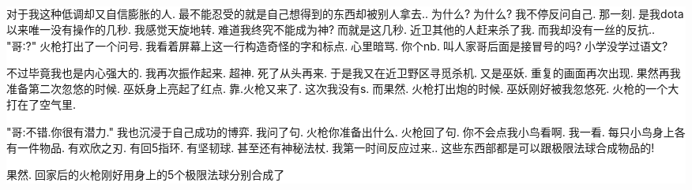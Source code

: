 对于我这种低调却又自信膨胀的人. 
最不能忍受的就是自己想得到的东西却被别人拿去.. 
为什么? 
为什么? 
我不停反问自己. 
那一刻. 
是我dota以来唯一没有操作的几秒. 
我感觉天旋地转. 
难道我终究不能成为神? 
而就是这几秒. 
近卫其他的人赶来杀了我. 
而我却没有一丝的反抗.. 
"哥:?" 
火枪打出了一个问号. 
我看着屏幕上这一行构造奇怪的字和标点. 
心里暗骂. 
你个nb. 
叫人家哥后面是接冒号的吗? 
小学没学过语文? 

不过毕竟我也是内心强大的. 
我再次振作起来. 
超神. 
死了从头再来. 
于是我又在近卫野区寻觅杀机. 
又是巫妖. 
重复的画面再次出现. 
果然再我准备第二次忽悠的时候. 
巫妖身上亮起了红点. 
靠.火枪又来了. 
这次我没有s. 
而果然. 
火枪打出炮的时候. 
巫妖刚好被我忽悠死. 
火枪的一个大打在了空气里. 

"哥:不错.你很有潜力." 
我也沉浸于自己成功的博弈. 
我问了句. 
火枪你准备出什么. 
火枪回了句. 
你不会点我小鸟看啊. 
我一看. 
每只小鸟身上各有一件物品. 
有欢欣之刃. 
有回5指环. 
有坚韧球. 
甚至还有神秘法杖. 
我第一时间反应过来.. 
这些东西部都是可以跟极限法球合成物品的! 

果然. 
回家后的火枪刚好用身上的5个极限法球分别合成了 
